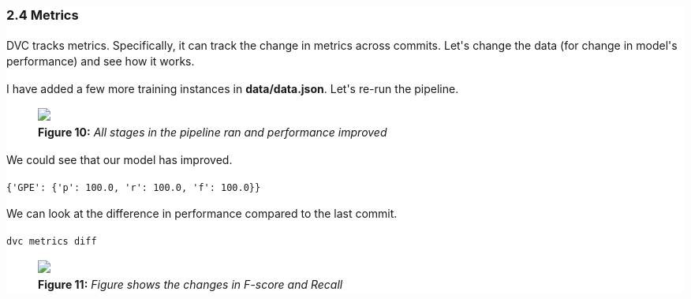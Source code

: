 ### 2.4 Metrics

DVC tracks metrics. Specifically, it can track the change in metrics across commits. Let's change the data (for change in model's performance) and see how it works. 

I have added a few more training instances in __data/data.json__. Let's re-run the pipeline.

<figure>
    <a href="{{ site.url }}/{{ site.baseurl }}/assets/images/dvcblog/dvcreproafterdata.png"><img src="{{ site.url }}/{{ site.baseurl }}/assets/images/dvcblog/dvcreproafterdata.png"></a>
    <figcaption><b>Figure 10:</b> <i> All stages in the pipeline ran and performance improved </i></figcaption>
</figure>

We could see that our model has improved.
```
{'GPE': {'p': 100.0, 'r': 100.0, 'f': 100.0}}
```

We can look at the difference in performance compared to the last commit.
```
dvc metrics diff 
```

<figure>
    <a href="{{ site.url }}/{{ site.baseurl }}/assets/images/dvcblog/dvcmetricsdiffs.png"><img src="{{ site.url }}/{{ site.baseurl }}/assets/images/dvcblog/dvcmetricsdiffs.png"></a>
    <figcaption><b>Figure 11:</b> <i> Figure shows the changes in F-score and Recall </i></figcaption>
</figure>
